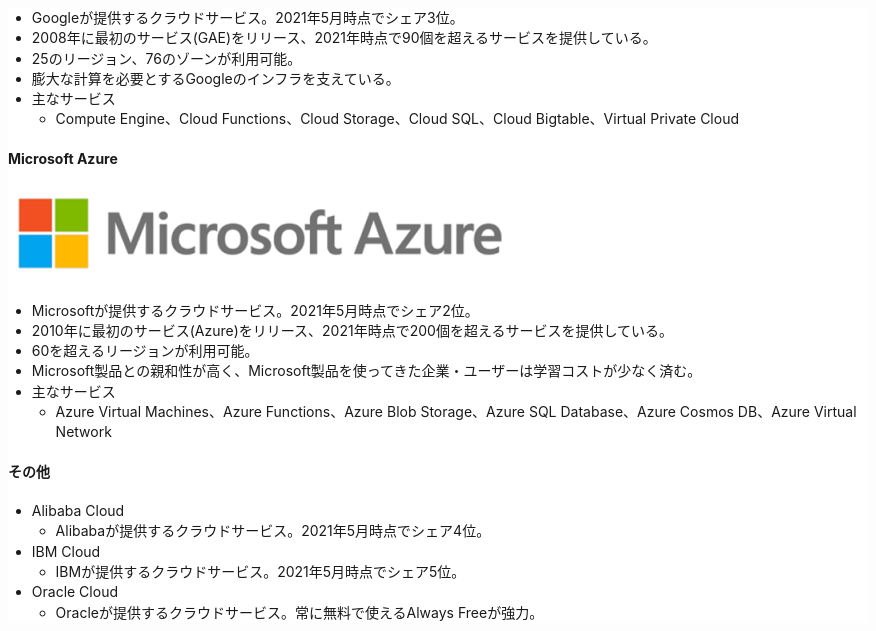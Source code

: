 - Googleが提供するクラウドサービス。2021年5月時点でシェア3位。
- 2008年に最初のサービス(GAE)をリリース、2021年時点で90個を超えるサービスを提供している。
- 25のリージョン、76のゾーンが利用可能。
- 膨大な計算を必要とするGoogleのインフラを支えている。
- 主なサービス
  - Compute Engine、Cloud Functions、Cloud Storage、Cloud SQL、Cloud Bigtable、Virtual Private Cloud

#### Microsoft Azure

![cloud-azure](./cloud-azure.png "cloud-azure")

- Microsoftが提供するクラウドサービス。2021年5月時点でシェア2位。
- 2010年に最初のサービス(Azure)をリリース、2021年時点で200個を超えるサービスを提供している。
- 60を超えるリージョンが利用可能。
- Microsoft製品との親和性が高く、Microsoft製品を使ってきた企業・ユーザーは学習コストが少なく済む。
- 主なサービス
  - Azure Virtual Machines、Azure Functions、Azure Blob Storage、Azure SQL Database、Azure Cosmos DB、Azure Virtual Network

#### その他

- Alibaba Cloud
  - Alibabaが提供するクラウドサービス。2021年5月時点でシェア4位。
- IBM Cloud
  - IBMが提供するクラウドサービス。2021年5月時点でシェア5位。
- Oracle Cloud
  - Oracleが提供するクラウドサービス。常に無料で使えるAlways Freeが強力。

<credit-footer/>
